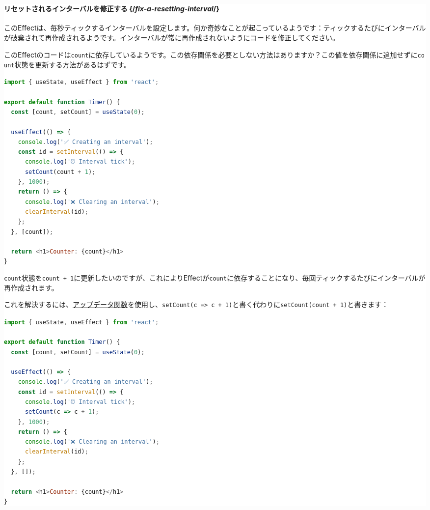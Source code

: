 </Recap>

<Challenges>

#### リセットされるインターバルを修正する {/*fix-a-resetting-interval*/}

このEffectは、毎秒ティックするインターバルを設定します。何か奇妙なことが起こっているようです：ティックするたびにインターバルが破棄されて再作成されるようです。インターバルが常に再作成されないようにコードを修正してください。

<Hint>

このEffectのコードは`count`に依存しているようです。この依存関係を必要としない方法はありますか？この値を依存関係に追加せずに`count`状態を更新する方法があるはずです。

</Hint>

<Sandpack>

```js
import { useState, useEffect } from 'react';

export default function Timer() {
  const [count, setCount] = useState(0);

  useEffect(() => {
    console.log('✅ Creating an interval');
    const id = setInterval(() => {
      console.log('⏰ Interval tick');
      setCount(count + 1);
    }, 1000);
    return () => {
      console.log('❌ Clearing an interval');
      clearInterval(id);
    };
  }, [count]);

  return <h1>Counter: {count}</h1>
}
```

</Sandpack>

<Solution>

`count`状態を`count + 1`に更新したいのですが、これによりEffectが`count`に依存することになり、毎回ティックするたびにインターバルが再作成されます。

これを解決するには、[アップデータ関数](/reference/react/useState#updating-state-based-on-the-previous-state)を使用し、`setCount(c => c + 1)`と書く代わりに`setCount(count + 1)`と書きます：

<Sandpack>

```js
import { useState, useEffect } from 'react';

export default function Timer() {
  const [count, setCount] = useState(0);

  useEffect(() => {
    console.log('✅ Creating an interval');
    const id = setInterval(() => {
      console.log('⏰ Interval tick');
      setCount(c => c + 1);
    }, 1000);
    return () => {
      console.log('❌ Clearing an interval');
      clearInterval(id);
    };
  }, []);

  return <h1>Counter: {count}</h1>
}
```